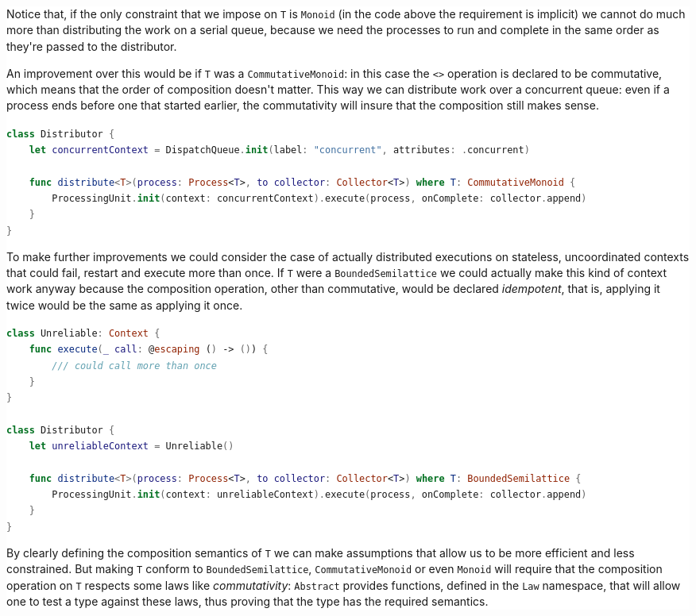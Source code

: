 Notice that, if the only constraint that we impose on `T` is `Monoid` (in the code above the requirement is implicit) we cannot do much more than distributing the work on a serial queue, because we need the processes to run and complete in the same order as they're passed to the distributor.

An improvement over this would be if `T` was a `CommutativeMonoid`: in this case the `<>` operation is declared to be commutative, which means that the order of composition doesn't matter. This way we can distribute work over a concurrent queue: even if a process ends before one that started earlier, the commutativity will insure that the composition still makes sense.

```swift
class Distributor {
    let concurrentContext = DispatchQueue.init(label: "concurrent", attributes: .concurrent)
    
    func distribute<T>(process: Process<T>, to collector: Collector<T>) where T: CommutativeMonoid {
        ProcessingUnit.init(context: concurrentContext).execute(process, onComplete: collector.append)
    }
}
```

To make further improvements we could consider the case of actually distributed executions on stateless, uncoordinated contexts that could fail, restart and execute more than once. If `T` were a `BoundedSemilattice` we could actually make this kind of context work anyway because the composition operation, other than commutative, would be declared *idempotent*, that is, applying it twice would be the same as applying it once.

```swift
class Unreliable: Context {
    func execute(_ call: @escaping () -> ()) {
        /// could call more than once
    }
}

class Distributor {
    let unreliableContext = Unreliable()
    
    func distribute<T>(process: Process<T>, to collector: Collector<T>) where T: BoundedSemilattice {
        ProcessingUnit.init(context: unreliableContext).execute(process, onComplete: collector.append)
    }
}
```

By clearly defining the composition semantics of `T` we can make assumptions that allow us to be more efficient and less constrained. But making `T` conform to `BoundedSemilattice`, `CommutativeMonoid` or even `Monoid` will require that the composition operation on `T` respects some laws like *commutativity*: `Abstract` provides functions, defined in the `Law` namespace, that will allow one to test a type against these laws, thus proving that the type has the required semantics.
